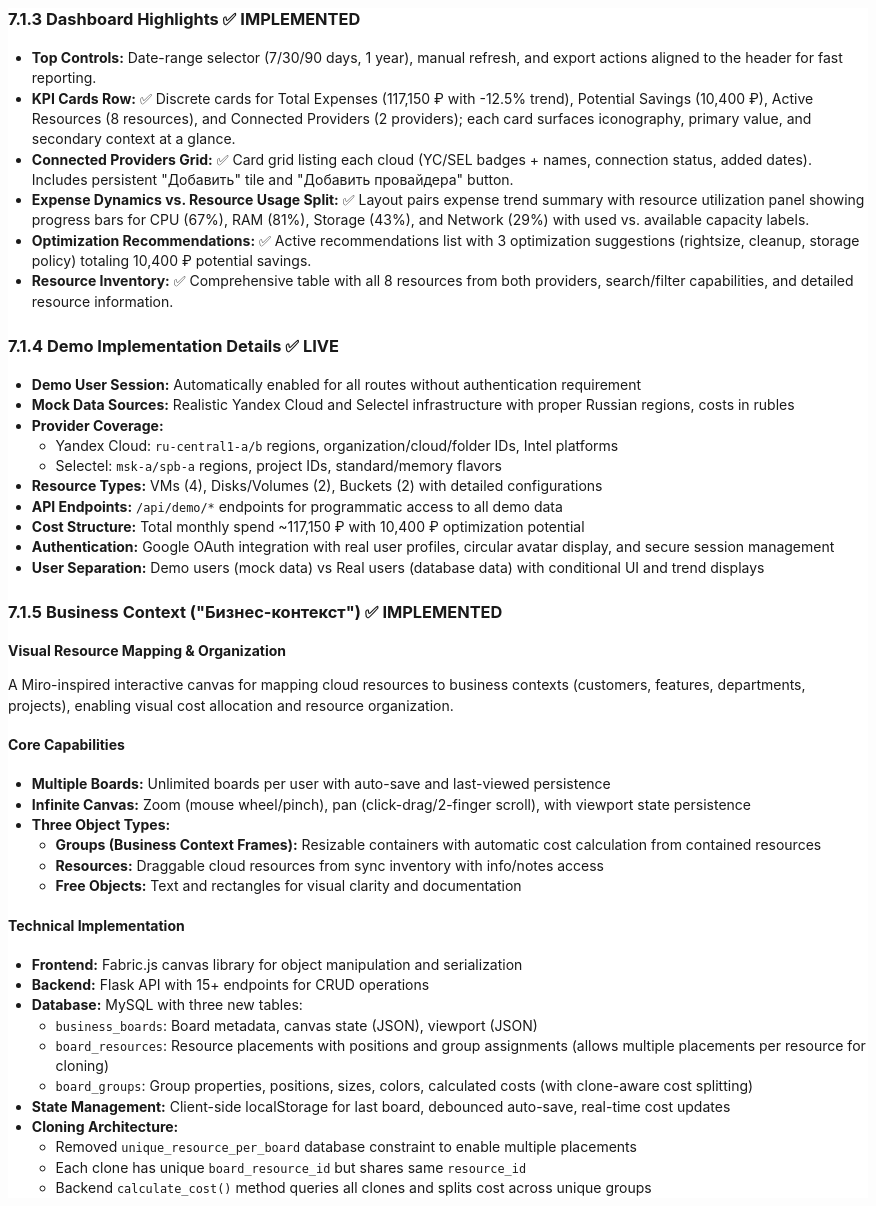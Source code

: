 ### 7.1.3 Dashboard Highlights ✅ IMPLEMENTED
- **Top Controls:** Date-range selector (7/30/90 days, 1 year), manual refresh, and export actions aligned to the header for fast reporting.
- **KPI Cards Row:** ✅ Discrete cards for Total Expenses (117,150 ₽ with -12.5% trend), Potential Savings (10,400 ₽), Active Resources (8 resources), and Connected Providers (2 providers); each card surfaces iconography, primary value, and secondary context at a glance.
- **Connected Providers Grid:** ✅ Card grid listing each cloud (YC/SEL badges + names, connection status, added dates). Includes persistent "Добавить" tile and "Добавить провайдера" button.
- **Expense Dynamics vs. Resource Usage Split:** ✅ Layout pairs expense trend summary with resource utilization panel showing progress bars for CPU (67%), RAM (81%), Storage (43%), and Network (29%) with used vs. available capacity labels.
- **Optimization Recommendations:** ✅ Active recommendations list with 3 optimization suggestions (rightsize, cleanup, storage policy) totaling 10,400 ₽ potential savings.
- **Resource Inventory:** ✅ Comprehensive table with all 8 resources from both providers, search/filter capabilities, and detailed resource information.

### 7.1.4 Demo Implementation Details ✅ LIVE
- **Demo User Session:** Automatically enabled for all routes without authentication requirement
- **Mock Data Sources:** Realistic Yandex Cloud and Selectel infrastructure with proper Russian regions, costs in rubles
- **Provider Coverage:** 
  - Yandex Cloud: `ru-central1-a/b` regions, organization/cloud/folder IDs, Intel platforms
  - Selectel: `msk-a/spb-a` regions, project IDs, standard/memory flavors
- **Resource Types:** VMs (4), Disks/Volumes (2), Buckets (2) with detailed configurations
- **API Endpoints:** `/api/demo/*` endpoints for programmatic access to all demo data
- **Cost Structure:** Total monthly spend ~117,150 ₽ with 10,400 ₽ optimization potential
- **Authentication:** Google OAuth integration with real user profiles, circular avatar display, and secure session management
- **User Separation:** Demo users (mock data) vs Real users (database data) with conditional UI and trend displays

### 7.1.5 Business Context ("Бизнес-контекст") ✅ IMPLEMENTED
**Visual Resource Mapping & Organization**

A Miro-inspired interactive canvas for mapping cloud resources to business contexts (customers, features, departments, projects), enabling visual cost allocation and resource organization.

#### **Core Capabilities**
- **Multiple Boards:** Unlimited boards per user with auto-save and last-viewed persistence
- **Infinite Canvas:** Zoom (mouse wheel/pinch), pan (click-drag/2-finger scroll), with viewport state persistence
- **Three Object Types:**
  - **Groups (Business Context Frames):** Resizable containers with automatic cost calculation from contained resources
  - **Resources:** Draggable cloud resources from sync inventory with info/notes access
  - **Free Objects:** Text and rectangles for visual clarity and documentation

#### **Technical Implementation**
- **Frontend:** Fabric.js canvas library for object manipulation and serialization
- **Backend:** Flask API with 15+ endpoints for CRUD operations
- **Database:** MySQL with three new tables:
  - `business_boards`: Board metadata, canvas state (JSON), viewport (JSON)
  - `board_resources`: Resource placements with positions and group assignments (allows multiple placements per resource for cloning)
  - `board_groups`: Group properties, positions, sizes, colors, calculated costs (with clone-aware cost splitting)
- **State Management:** Client-side localStorage for last board, debounced auto-save, real-time cost updates
- **Cloning Architecture:**
  - Removed `unique_resource_per_board` database constraint to enable multiple placements
  - Each clone has unique `board_resource_id` but shares same `resource_id`
  - Backend `calculate_cost()` method queries all clones and splits cost across unique groups